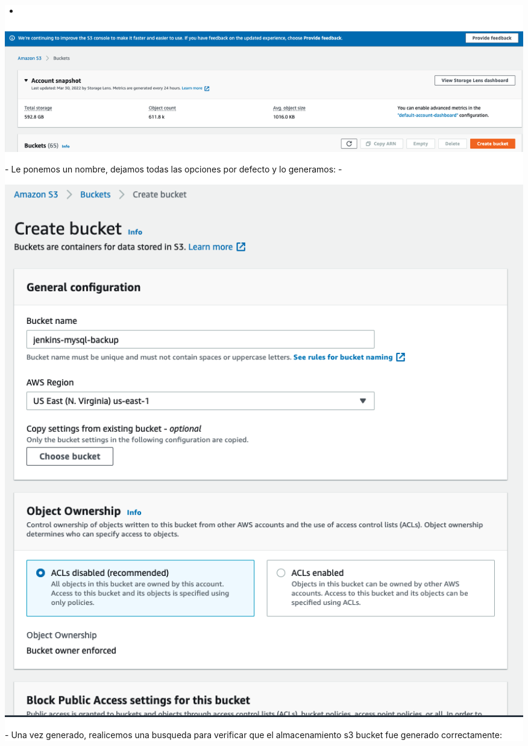 - <p align = "center">
<img src = "../../../Extras/Imagenes/laboratorioJenkins/s3(2).png" width=100%>
</p>
- Le ponemos un nombre, dejamos todas las opciones por defecto y lo generamos:
- <p align = "center">
<img src = "../../../Extras/Imagenes/laboratorioJenkins/s3(3).png" width=100%>
</p>
- Una vez generado, realicemos una busqueda para verificar que el almacenamiento s3 bucket fue generado correctamente:
